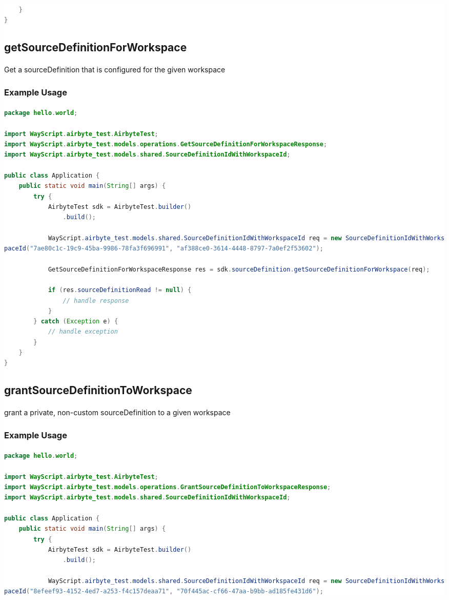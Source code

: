 ```java
    }
}
```

## getSourceDefinitionForWorkspace

Get a sourceDefinition that is configured for the given workspace

### Example Usage

```java
package hello.world;

import WayScript.airbyte_test.AirbyteTest;
import WayScript.airbyte_test.models.operations.GetSourceDefinitionForWorkspaceResponse;
import WayScript.airbyte_test.models.shared.SourceDefinitionIdWithWorkspaceId;

public class Application {
    public static void main(String[] args) {
        try {
            AirbyteTest sdk = AirbyteTest.builder()
                .build();

            WayScript.airbyte_test.models.shared.SourceDefinitionIdWithWorkspaceId req = new SourceDefinitionIdWithWorkspaceId("7ae80c1c-19c9-45ba-9986-78fa3f696991", "af388ce0-3614-4448-8797-7a0ef2f53602");            

            GetSourceDefinitionForWorkspaceResponse res = sdk.sourceDefinition.getSourceDefinitionForWorkspace(req);

            if (res.sourceDefinitionRead != null) {
                // handle response
            }
        } catch (Exception e) {
            // handle exception
        }
    }
}
```

## grantSourceDefinitionToWorkspace

grant a private, non-custom sourceDefinition to a given workspace

### Example Usage

```java
package hello.world;

import WayScript.airbyte_test.AirbyteTest;
import WayScript.airbyte_test.models.operations.GrantSourceDefinitionToWorkspaceResponse;
import WayScript.airbyte_test.models.shared.SourceDefinitionIdWithWorkspaceId;

public class Application {
    public static void main(String[] args) {
        try {
            AirbyteTest sdk = AirbyteTest.builder()
                .build();

            WayScript.airbyte_test.models.shared.SourceDefinitionIdWithWorkspaceId req = new SourceDefinitionIdWithWorkspaceId("8efeef93-4152-4ed7-a253-f4c157deaa71", "70f445ac-cf66-47aa-b9bb-ad185fe431d6");            

```